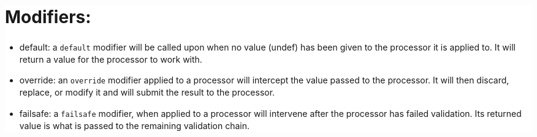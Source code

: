 # Modifiers:
- default: 
    a `default` modifier will be called upon when no value (undef) has been given to the processor it is applied to. It will return a value for the processor to work with.

- override: 
    an `override` modifier applied to a processor will intercept the value passed to the processor. It will then discard, replace, or modify it and will submit the result to the processor.

- failsafe: 
    a `failsafe` modifier, when applied to a processor will intervene after the processor has failed validation. Its returned value is what is passed to the remaining validation chain.

